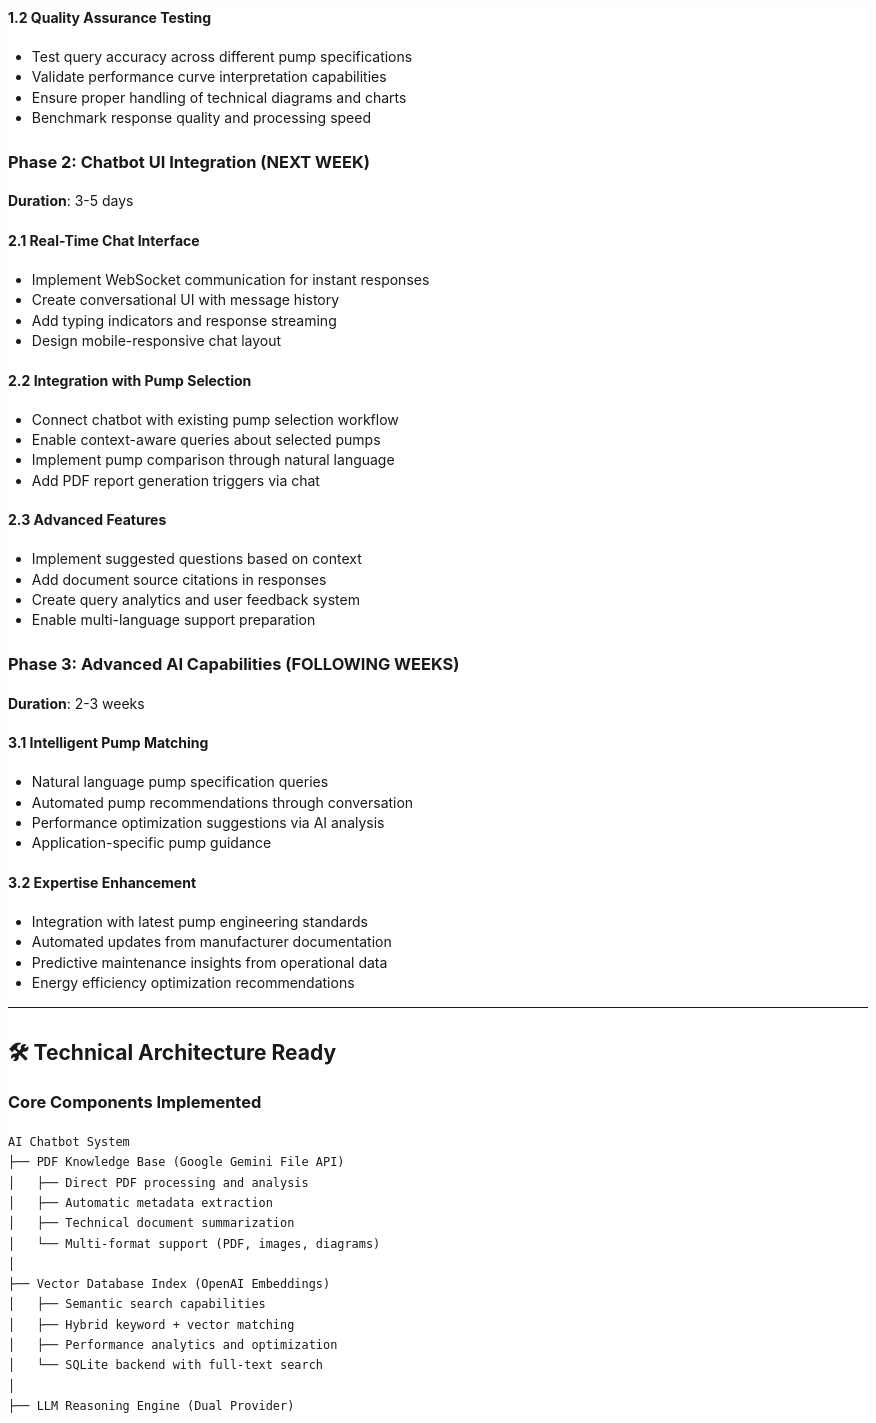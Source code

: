 #### 1.2 Quality Assurance Testing
- Test query accuracy across different pump specifications
- Validate performance curve interpretation capabilities
- Ensure proper handling of technical diagrams and charts
- Benchmark response quality and processing speed

### Phase 2: Chatbot UI Integration (NEXT WEEK)
**Duration**: 3-5 days

#### 2.1 Real-Time Chat Interface
- Implement WebSocket communication for instant responses
- Create conversational UI with message history
- Add typing indicators and response streaming
- Design mobile-responsive chat layout

#### 2.2 Integration with Pump Selection
- Connect chatbot with existing pump selection workflow
- Enable context-aware queries about selected pumps
- Implement pump comparison through natural language
- Add PDF report generation triggers via chat

#### 2.3 Advanced Features
- Implement suggested questions based on context
- Add document source citations in responses
- Create query analytics and user feedback system
- Enable multi-language support preparation

### Phase 3: Advanced AI Capabilities (FOLLOWING WEEKS)
**Duration**: 2-3 weeks

#### 3.1 Intelligent Pump Matching
- Natural language pump specification queries
- Automated pump recommendations through conversation
- Performance optimization suggestions via AI analysis
- Application-specific pump guidance

#### 3.2 Expertise Enhancement
- Integration with latest pump engineering standards
- Automated updates from manufacturer documentation
- Predictive maintenance insights from operational data
- Energy efficiency optimization recommendations

---

## 🛠️ Technical Architecture Ready

### Core Components Implemented
```
AI Chatbot System
├── PDF Knowledge Base (Google Gemini File API)
│   ├── Direct PDF processing and analysis
│   ├── Automatic metadata extraction
│   ├── Technical document summarization
│   └── Multi-format support (PDF, images, diagrams)
│
├── Vector Database Index (OpenAI Embeddings)
│   ├── Semantic search capabilities
│   ├── Hybrid keyword + vector matching
│   ├── Performance analytics and optimization
│   └── SQLite backend with full-text search
│
├── LLM Reasoning Engine (Dual Provider)
```
